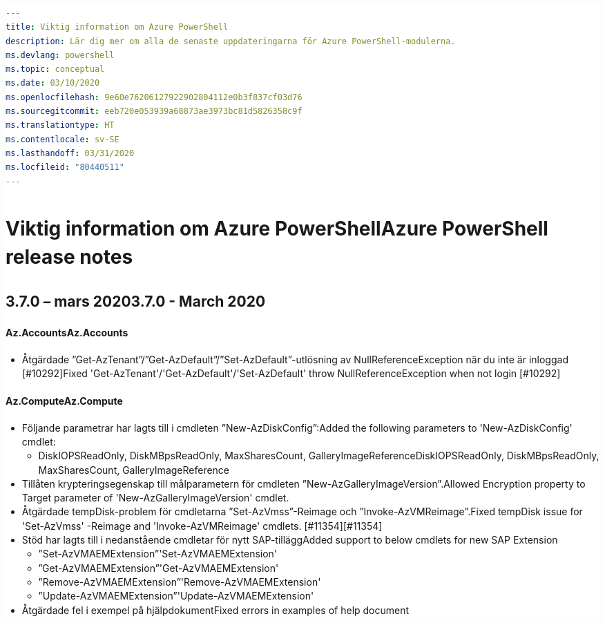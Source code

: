 ```yaml
---
title: Viktig information om Azure PowerShell
description: Lär dig mer om alla de senaste uppdateringarna för Azure PowerShell-modulerna.
ms.devlang: powershell
ms.topic: conceptual
ms.date: 03/10/2020
ms.openlocfilehash: 9e60e76206127922902804112e0b3f837cf03d76
ms.sourcegitcommit: eeb720e053939a68873ae3973bc81d5826358c9f
ms.translationtype: HT
ms.contentlocale: sv-SE
ms.lasthandoff: 03/31/2020
ms.locfileid: "80440511"
---
```

# <a name="azure-powershell-release-notes"></a><span data-ttu-id="4f44c-103">Viktig information om Azure PowerShell</span><span class="sxs-lookup"><span data-stu-id="4f44c-103">Azure PowerShell release notes</span></span>
## <a name="370---march-2020"></a><span data-ttu-id="4f44c-104">3.7.0 – mars 2020</span><span class="sxs-lookup"><span data-stu-id="4f44c-104">3.7.0 - March 2020</span></span>
#### <a name="azaccounts"></a><span data-ttu-id="4f44c-105">Az.Accounts</span><span class="sxs-lookup"><span data-stu-id="4f44c-105">Az.Accounts</span></span>
* <span data-ttu-id="4f44c-106">Åtgärdade ”Get-AzTenant”/”Get-AzDefault”/”Set-AzDefault”-utlösning av NullReferenceException när du inte är inloggad [#10292]</span><span class="sxs-lookup"><span data-stu-id="4f44c-106">Fixed 'Get-AzTenant'/'Get-AzDefault'/'Set-AzDefault' throw NullReferenceException when not login [#10292]</span></span>

#### <a name="azcompute"></a><span data-ttu-id="4f44c-107">Az.Compute</span><span class="sxs-lookup"><span data-stu-id="4f44c-107">Az.Compute</span></span>
* <span data-ttu-id="4f44c-108">Följande parametrar har lagts till i cmdleten ”New-AzDiskConfig”:</span><span class="sxs-lookup"><span data-stu-id="4f44c-108">Added the following parameters to 'New-AzDiskConfig' cmdlet:</span></span> 
    - <span data-ttu-id="4f44c-109">DiskIOPSReadOnly, DiskMBpsReadOnly, MaxSharesCount, GalleryImageReference</span><span class="sxs-lookup"><span data-stu-id="4f44c-109">DiskIOPSReadOnly, DiskMBpsReadOnly, MaxSharesCount, GalleryImageReference</span></span>
* <span data-ttu-id="4f44c-110">Tillåten krypteringsegenskap till målparametern för cmdleten ”New-AzGalleryImageVersion”.</span><span class="sxs-lookup"><span data-stu-id="4f44c-110">Allowed Encryption property to Target parameter of 'New-AzGalleryImageVersion' cmdlet.</span></span>
* <span data-ttu-id="4f44c-111">Åtgärdade tempDisk-problem för cmdletarna ”Set-AzVmss”-Reimage och ”Invoke-AzVMReimage”.</span><span class="sxs-lookup"><span data-stu-id="4f44c-111">Fixed tempDisk issue for 'Set-AzVmss' -Reimage and 'Invoke-AzVMReimage' cmdlets.</span></span> <span data-ttu-id="4f44c-112">[#11354]</span><span class="sxs-lookup"><span data-stu-id="4f44c-112">[#11354]</span></span>
* <span data-ttu-id="4f44c-113">Stöd har lagts till i nedanstående cmdletar för nytt SAP-tillägg</span><span class="sxs-lookup"><span data-stu-id="4f44c-113">Added support to below cmdlets for new SAP Extension</span></span>
    - <span data-ttu-id="4f44c-114">”Set-AzVMAEMExtension”</span><span class="sxs-lookup"><span data-stu-id="4f44c-114">'Set-AzVMAEMExtension'</span></span>
    - <span data-ttu-id="4f44c-115">”Get-AzVMAEMExtension”</span><span class="sxs-lookup"><span data-stu-id="4f44c-115">'Get-AzVMAEMExtension'</span></span>
    - <span data-ttu-id="4f44c-116">”Remove-AzVMAEMExtension”</span><span class="sxs-lookup"><span data-stu-id="4f44c-116">'Remove-AzVMAEMExtension'</span></span>
    - <span data-ttu-id="4f44c-117">”Update-AzVMAEMExtension”</span><span class="sxs-lookup"><span data-stu-id="4f44c-117">'Update-AzVMAEMExtension'</span></span>
* <span data-ttu-id="4f44c-118">Åtgärdade fel i exempel på hjälpdokument</span><span class="sxs-lookup"><span data-stu-id="4f44c-118">Fixed errors in examples of help document</span></span>